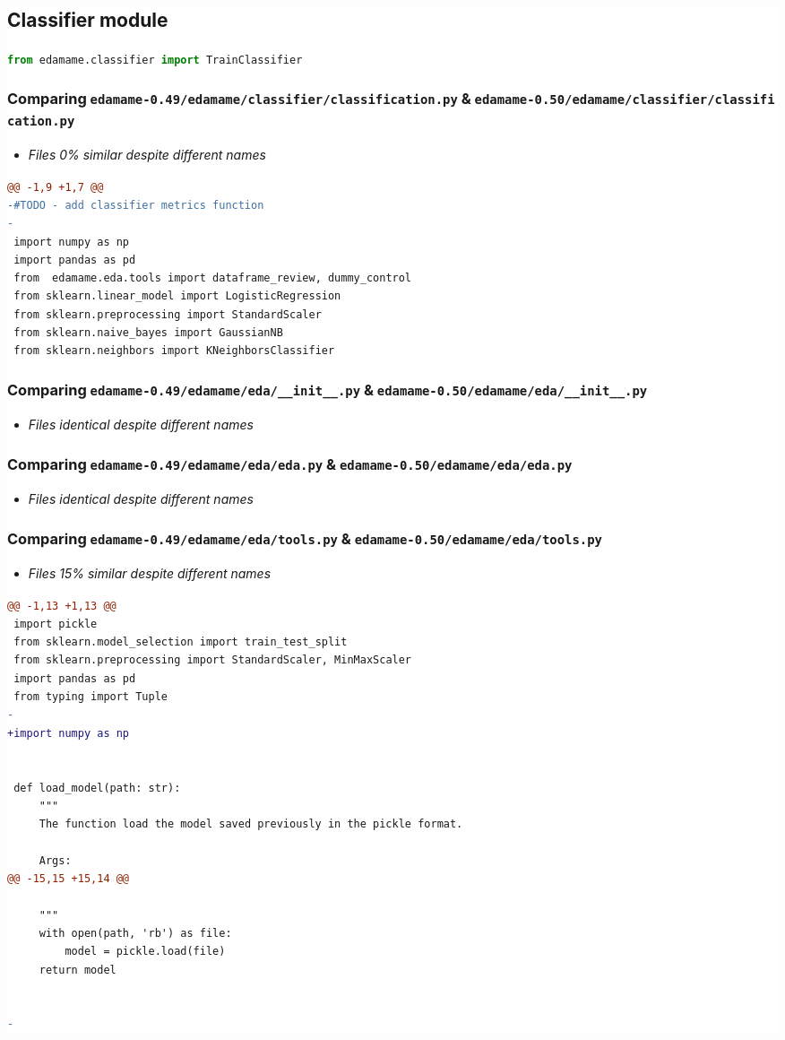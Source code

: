  ## Classifier module
 
 
 ```python
 from edamame.classifier import TrainClassifier
```

### Comparing `edamame-0.49/edamame/classifier/classification.py` & `edamame-0.50/edamame/classifier/classification.py`

 * *Files 0% similar despite different names*

```diff
@@ -1,9 +1,7 @@
-#TODO - add classifier metrics function 
-
 import numpy as np
 import pandas as pd
 from  edamame.eda.tools import dataframe_review, dummy_control
 from sklearn.linear_model import LogisticRegression
 from sklearn.preprocessing import StandardScaler
 from sklearn.naive_bayes import GaussianNB
 from sklearn.neighbors import KNeighborsClassifier
```

### Comparing `edamame-0.49/edamame/eda/__init__.py` & `edamame-0.50/edamame/eda/__init__.py`

 * *Files identical despite different names*

### Comparing `edamame-0.49/edamame/eda/eda.py` & `edamame-0.50/edamame/eda/eda.py`

 * *Files identical despite different names*

### Comparing `edamame-0.49/edamame/eda/tools.py` & `edamame-0.50/edamame/eda/tools.py`

 * *Files 15% similar despite different names*

```diff
@@ -1,13 +1,13 @@
 import pickle
 from sklearn.model_selection import train_test_split
 from sklearn.preprocessing import StandardScaler, MinMaxScaler
 import pandas as pd
 from typing import Tuple
-
+import numpy as np
 
 
 def load_model(path: str):
     """
     The function load the model saved previously in the pickle format.
 
     Args:
@@ -15,15 +15,14 @@
 
     """
     with open(path, 'rb') as file:
         model = pickle.load(file)
     return model 
 
 
-
```